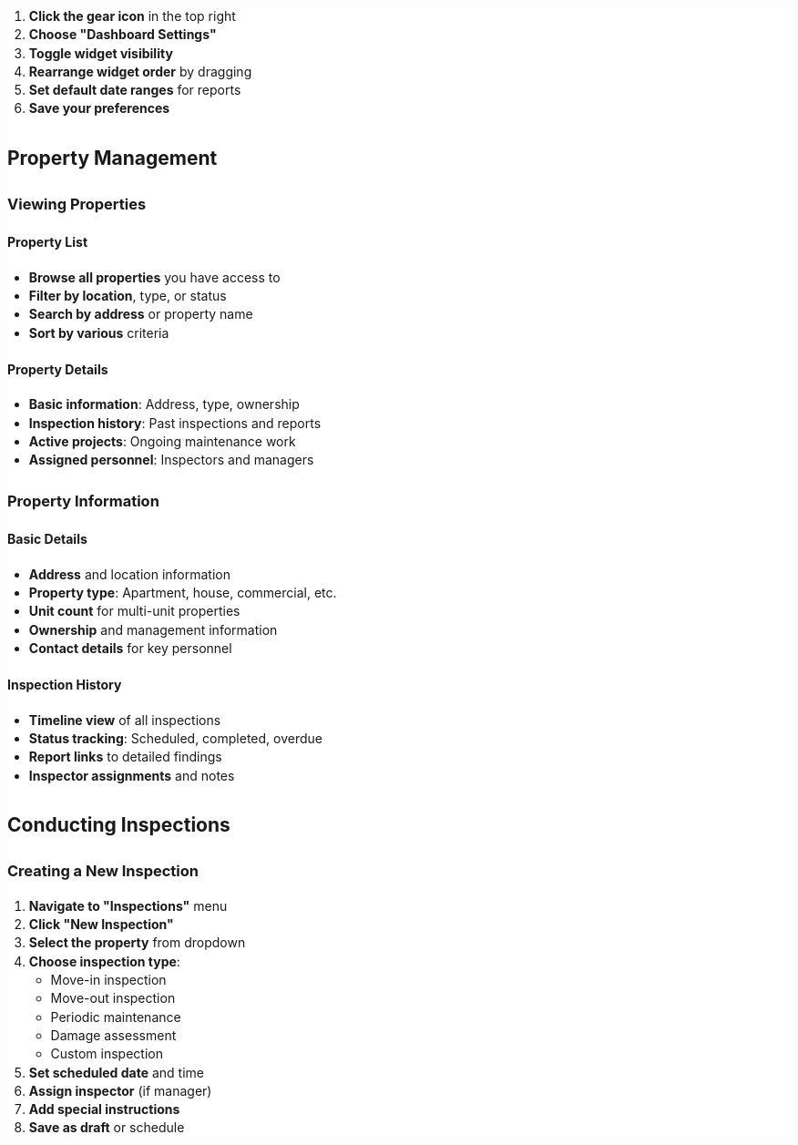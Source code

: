 1. **Click the gear icon** in the top right
2. **Choose "Dashboard Settings"**
3. **Toggle widget visibility**
4. **Rearrange widget order** by dragging
5. **Set default date ranges** for reports
6. **Save your preferences**

## Property Management

### Viewing Properties

#### Property List
- **Browse all properties** you have access to
- **Filter by location**, type, or status
- **Search by address** or property name
- **Sort by various** criteria

#### Property Details
- **Basic information**: Address, type, ownership
- **Inspection history**: Past inspections and reports
- **Active projects**: Ongoing maintenance work
- **Assigned personnel**: Inspectors and managers

### Property Information

#### Basic Details
- **Address** and location information
- **Property type**: Apartment, house, commercial, etc.
- **Unit count** for multi-unit properties
- **Ownership** and management information
- **Contact details** for key personnel

#### Inspection History
- **Timeline view** of all inspections
- **Status tracking**: Scheduled, completed, overdue
- **Report links** to detailed findings
- **Inspector assignments** and notes

## Conducting Inspections

### Creating a New Inspection

1. **Navigate to "Inspections"** menu
2. **Click "New Inspection"**
3. **Select the property** from dropdown
4. **Choose inspection type**:
   - Move-in inspection
   - Move-out inspection
   - Periodic maintenance
   - Damage assessment
   - Custom inspection
5. **Set scheduled date** and time
6. **Assign inspector** (if manager)
7. **Add special instructions**
8. **Save as draft** or schedule
